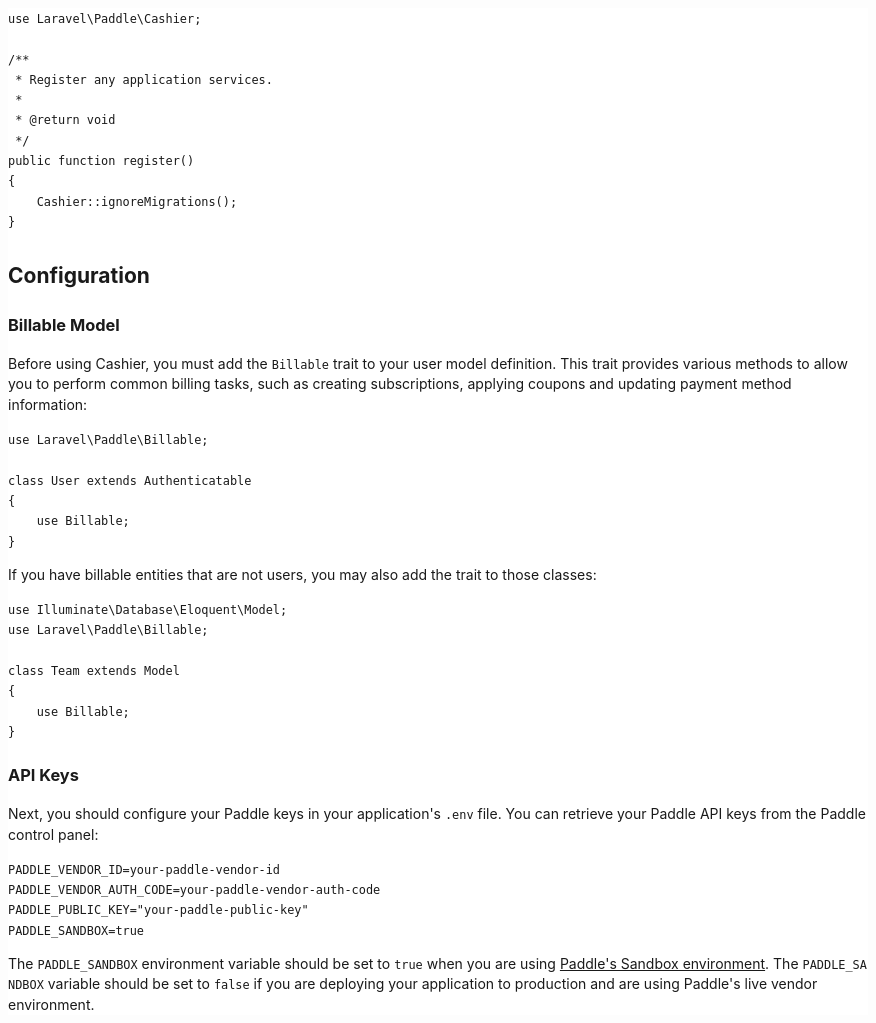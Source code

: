     use Laravel\Paddle\Cashier;

    /**
     * Register any application services.
     *
     * @return void
     */
    public function register()
    {
        Cashier::ignoreMigrations();
    }

<a name="configuration"></a>
## Configuration

<a name="billable-model"></a>
### Billable Model

Before using Cashier, you must add the `Billable` trait to your user model
definition. This trait provides various methods to allow you to perform
common billing tasks, such as creating subscriptions, applying coupons and
updating payment method information:

    use Laravel\Paddle\Billable;

    class User extends Authenticatable
    {
        use Billable;
    }

If you have billable entities that are not users, you may also add the trait
to those classes:

    use Illuminate\Database\Eloquent\Model;
    use Laravel\Paddle\Billable;

    class Team extends Model
    {
        use Billable;
    }

<a name="api-keys"></a>
### API Keys

Next, you should configure your Paddle keys in your application's `.env`
file. You can retrieve your Paddle API keys from the Paddle control panel:

    PADDLE_VENDOR_ID=your-paddle-vendor-id
    PADDLE_VENDOR_AUTH_CODE=your-paddle-vendor-auth-code
    PADDLE_PUBLIC_KEY="your-paddle-public-key"
    PADDLE_SANDBOX=true

The `PADDLE_SANDBOX` environment variable should be set to `true` when you
are using [Paddle's Sandbox environment](#paddle-sandbox). The
`PADDLE_SANDBOX` variable should be set to `false` if you are deploying your
application to production and are using Paddle's live vendor environment.
